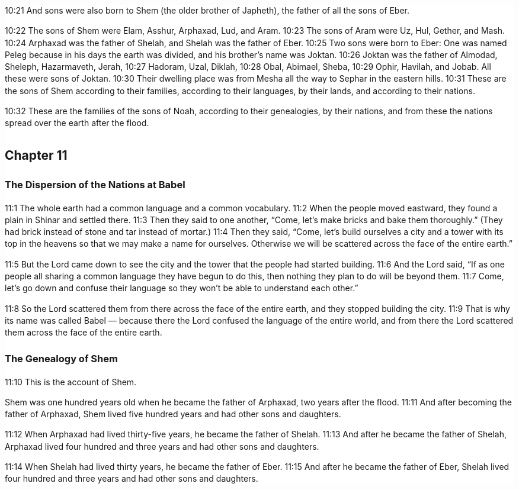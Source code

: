 <a name="10:21">10:21</a> And sons were also born to Shem (the older brother of Japheth), the father of all the sons of Eber.

<a name="10:22">10:22</a> The sons of Shem were Elam, Asshur, Arphaxad, Lud, and Aram. <a name="10:23">10:23</a> The sons of Aram were Uz, Hul, Gether, and Mash. <a name="10:24">10:24</a> Arphaxad was the father of Shelah, and Shelah was the father of Eber. <a name="10:25">10:25</a> Two sons were born to Eber: One was named Peleg because in his days the earth was divided, and his brother’s name was Joktan. <a name="10:26">10:26</a> Joktan was the father of Almodad, Sheleph, Hazarmaveth, Jerah, <a name="10:27">10:27</a> Hadoram, Uzal, Diklah, <a name="10:28">10:28</a> Obal, Abimael, Sheba, <a name="10:29">10:29</a> Ophir, Havilah, and Jobab. All these were sons of Joktan. <a name="10:30">10:30</a> Their dwelling place was from Mesha all the way to Sephar in the eastern hills. <a name="10:31">10:31</a> These are the sons of Shem according to their families, according to their languages, by their lands, and according to their nations.

<a name="10:32">10:32</a> These are the families of the sons of Noah, according to their genealogies, by their nations, and from these the nations spread over the earth after the flood.

## Chapter 11

### The Dispersion of the Nations at Babel

<a name="11:1">11:1</a> The whole earth had a common language and a common vocabulary. <a name="11:2">11:2</a> When the people moved eastward, they found a plain in Shinar and settled there. <a name="11:3">11:3</a> Then they said to one another, “Come, let’s make bricks and bake them thoroughly.” (They had brick instead of stone and tar instead of mortar.) <a name="11:4">11:4</a> Then they said, “Come, let’s build ourselves a city and a tower with its top in the heavens so that we may make a name for ourselves. Otherwise we will be scattered across the face of the entire earth.”

<a name="11:5">11:5</a> But the Lord came down to see the city and the tower that the people had started building. <a name="11:6">11:6</a> And the Lord said, “If as one people all sharing a common language they have begun to do this, then nothing they plan to do will be beyond them. <a name="11:7">11:7</a> Come, let’s go down and confuse their language so they won’t be able to understand each other.”

<a name="11:8">11:8</a> So the Lord scattered them from there across the face of the entire earth, and they stopped building the city. <a name="11:9">11:9</a> That is why its name was called Babel — because there the Lord confused the language of the entire world, and from there the Lord scattered them across the face of the entire earth.

### The Genealogy of Shem

<a name="11:10">11:10</a> This is the account of Shem.

Shem was one hundred years old when he became the father of Arphaxad, two years after the flood. <a name="11:11">11:11</a> And after becoming the father of Arphaxad, Shem lived five hundred years and had other sons and daughters.

<a name="11:12">11:12</a> When Arphaxad had lived thirty-five years, he became the father of Shelah. <a name="11:13">11:13</a> And after he became the father of Shelah, Arphaxad lived four hundred and three years and had other sons and daughters.

<a name="11:14">11:14</a> When Shelah had lived thirty years, he became the father of Eber. <a name="11:15">11:15</a> And after he became the father of Eber, Shelah lived four hundred and three years and had other sons and daughters.
